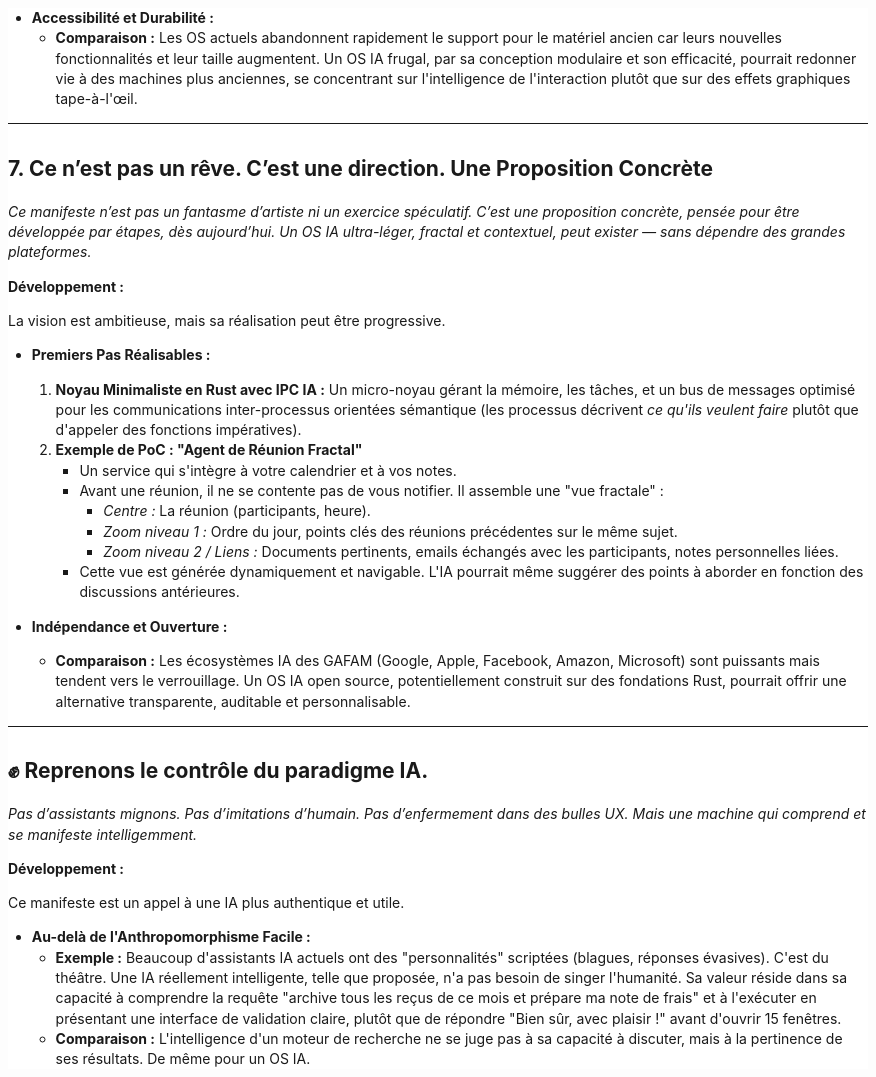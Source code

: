 * **Accessibilité et Durabilité :**
    * **Comparaison :** Les OS actuels abandonnent rapidement le support pour le matériel ancien car leurs nouvelles fonctionnalités et leur taille augmentent. Un OS IA frugal, par sa conception modulaire et son efficacité, pourrait redonner vie à des machines plus anciennes, se concentrant sur l'intelligence de l'interaction plutôt que sur des effets graphiques tape-à-l'œil.

---

## 7. Ce n’est pas un rêve. C’est une direction. Une Proposition Concrète

*Ce manifeste n’est pas un fantasme d’artiste ni un exercice spéculatif. C’est une proposition concrète, pensée pour être développée par étapes, dès aujourd’hui. Un OS IA ultra-léger, fractal et contextuel, peut exister — sans dépendre des grandes plateformes.*

**Développement :**

La vision est ambitieuse, mais sa réalisation peut être progressive.

* **Premiers Pas Réalisables :**
    1.  **Noyau Minimaliste en Rust avec IPC IA :** Un micro-noyau gérant la mémoire, les tâches, et un bus de messages optimisé pour les communications inter-processus orientées sémantique (les processus décrivent *ce qu'ils veulent faire* plutôt que d'appeler des fonctions impératives).
    2.  **Exemple de PoC : "Agent de Réunion Fractal"**
        * Un service qui s'intègre à votre calendrier et à vos notes.
        * Avant une réunion, il ne se contente pas de vous notifier. Il assemble une "vue fractale" :
            * *Centre :* La réunion (participants, heure).
            * *Zoom niveau 1 :* Ordre du jour, points clés des réunions précédentes sur le même sujet.
            * *Zoom niveau 2 / Liens :* Documents pertinents, emails échangés avec les participants, notes personnelles liées.
        * Cette vue est générée dynamiquement et navigable. L'IA pourrait même suggérer des points à aborder en fonction des discussions antérieures.

* **Indépendance et Ouverture :**
    * **Comparaison :** Les écosystèmes IA des GAFAM (Google, Apple, Facebook, Amazon, Microsoft) sont puissants mais tendent vers le verrouillage. Un OS IA open source, potentiellement construit sur des fondations Rust, pourrait offrir une alternative transparente, auditable et personnalisable.

---

## ✊ Reprenons le contrôle du paradigme IA.

*Pas d’assistants mignons. Pas d’imitations d’humain. Pas d’enfermement dans des bulles UX. Mais une machine qui comprend et se manifeste intelligemment.*

**Développement :**

Ce manifeste est un appel à une IA plus authentique et utile.

* **Au-delà de l'Anthropomorphisme Facile :**
    * **Exemple :** Beaucoup d'assistants IA actuels ont des "personnalités" scriptées (blagues, réponses évasives). C'est du théâtre. Une IA réellement intelligente, telle que proposée, n'a pas besoin de singer l'humanité. Sa valeur réside dans sa capacité à comprendre la requête "archive tous les reçus de ce mois et prépare ma note de frais" et à l'exécuter en présentant une interface de validation claire, plutôt que de répondre "Bien sûr, avec plaisir !" avant d'ouvrir 15 fenêtres.
    * **Comparaison :** L'intelligence d'un moteur de recherche ne se juge pas à sa capacité à discuter, mais à la pertinence de ses résultats. De même pour un OS IA.
